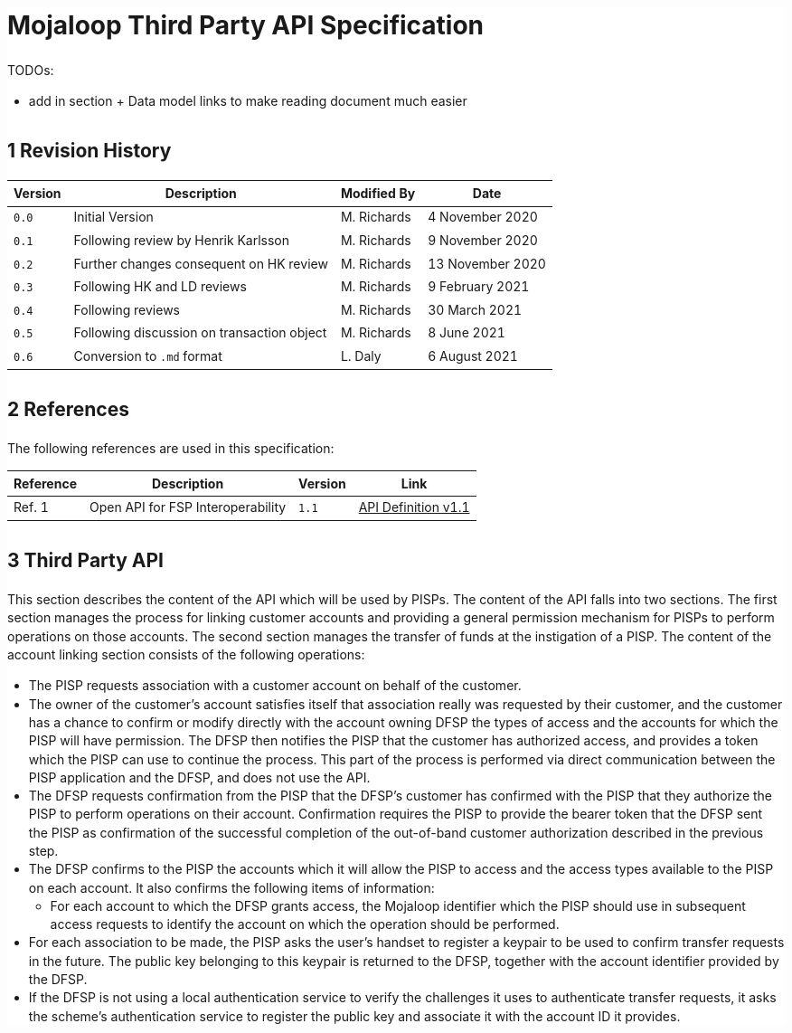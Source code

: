 # Mojaloop Third Party API Specification


TODOs:
- add in section + Data model links to make reading document much easier

## 1 Revision History

| Version | Description | Modified By | Date |
| --- | --- | --- | --- |
| `0.0` | Initial Version                            | M. Richards | 4 November 2020  |
| `0.1` | Following review by Henrik Karlsson        | M. Richards | 9 November 2020  |
| `0.2` | Further changes consequent on HK review    | M. Richards | 13 November 2020 |
| `0.3` | Following HK and LD reviews                | M. Richards | 9 February 2021  |
| `0.4` | Following reviews                          | M. Richards | 30 March 2021    |
| `0.5` | Following discussion on transaction object | M. Richards | 8 June 2021      |
| `0.6` | Conversion to `.md` format                 | L. Daly     | 6 August 2021    |


## 2 References

The following references are used in this specification:

| Reference | Description | Version | Link |
| --- | --- | --- | --- |
| Ref. 1 | Open API for FSP Interoperability | `1.1` | [API Definition v1.1](https://github.com/mojaloop/mojaloop-specification/blob/master/fspiop-api/documents/v1.1-document-set/API%20Definition%20v1.1.md)|

## 3 Third Party API

This section describes the content of the API which will be used by PISPs.
The content of the API falls into two sections. The first section manages the process for linking customer accounts and providing a general permission mechanism for PISPs to perform operations on those accounts. The second section manages the transfer of funds at the instigation of a PISP.
The content of the account linking section consists of the following operations:
- The PISP requests association with a customer account on behalf of the customer.
- The owner of the customer’s account satisfies itself that association really was requested by their customer, and the customer has a chance to confirm or modify directly with the account owning DFSP the types of access and the accounts for which the PISP will have permission. The DFSP then notifies the PISP that the customer has authorized access, and provides a token which the PISP can use to continue the process. This part of the process is performed via direct communication between the PISP application and the DFSP, and does not use the API.
- The DFSP requests confirmation from the PISP that the DFSP’s customer has confirmed with the PISP that they authorize the PISP to perform operations on their account. Confirmation requires the PISP to provide the bearer token that the DFSP sent the PISP as confirmation of the successful completion of the out-of-band customer authorization described in the previous step.
- The DFSP confirms to the PISP the accounts which it will allow the PISP to access and the access types available to the PISP on each account. It also confirms the following items of information:
  - For each account to which the DFSP grants access, the Mojaloop identifier which the PISP should use in subsequent access requests to identify the account on which the operation should be performed.
- For each association to be made, the PISP asks the user’s handset to register a keypair to be used to confirm transfer requests in the future. The public key belonging to this keypair is returned to the DFSP, together with the account identifier provided by the DFSP.
- If the DFSP is not using a local authentication service to verify the challenges it uses to authenticate transfer requests, it asks the scheme’s authentication service to register the public key and associate it with the account ID it provides.
